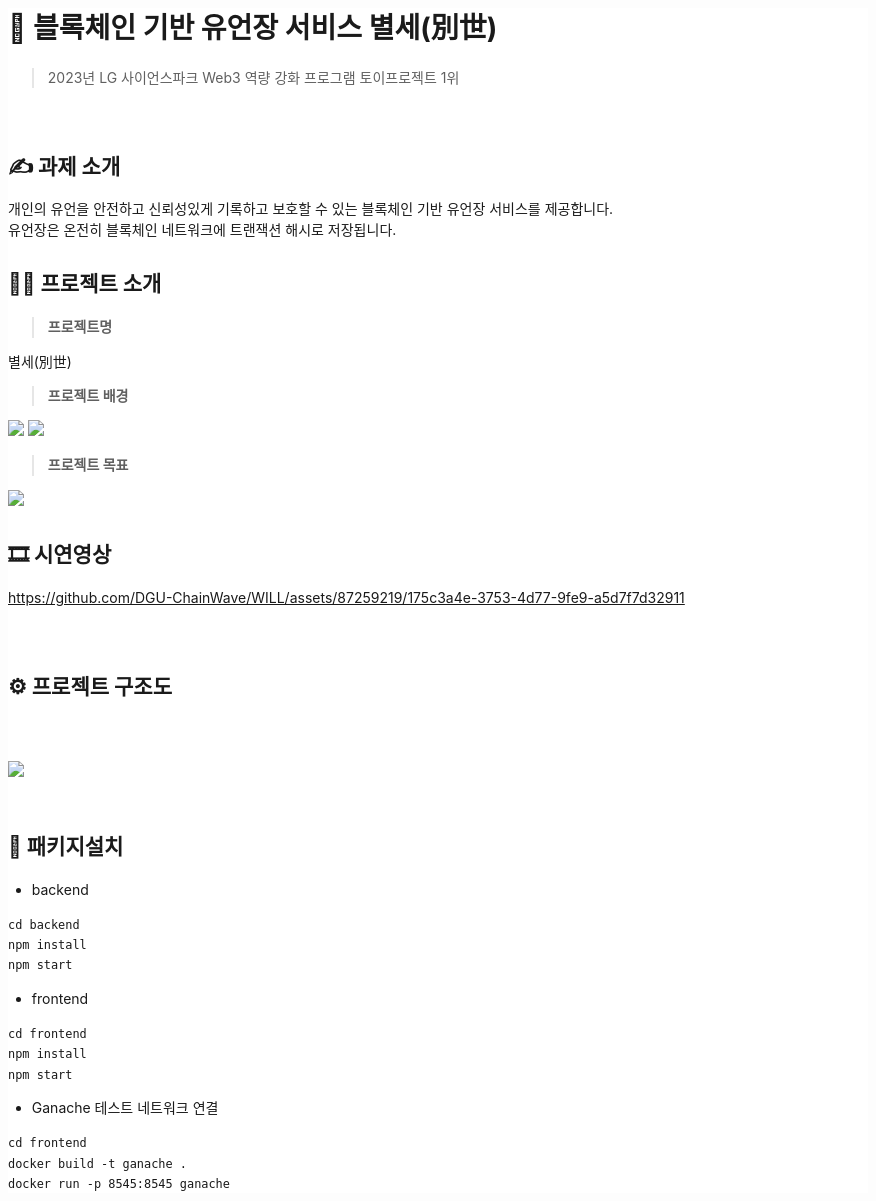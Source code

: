 # 📜 블록체인 기반 유언장 서비스 별세(別世)
> 2023년 LG 사이언스파크 Web3 역량 강화 프로그램 토이프로젝트 1위
<br/>

## ✍️ 과제 소개
개인의 유언을 안전하고 신뢰성있게 기록하고 보호할 수 있는 블록체인 기반 유언장 서비스를 제공합니다.   
유언장은 온전히 블록체인 네트워크에 트랜잭션 해시로 저장됩니다.

## 🧑‍💻 프로젝트 소개
> **프로젝트명**

별세(別世)
<br/>
> **프로젝트 배경**

<img src="https://github.com/DGU-ChainWave/WILL/assets/87259219/f6002369-7f61-408b-9b90-6ade1182b374" width="720px"/>
<img src="https://github.com/DGU-ChainWave/WILL/assets/87259219/e09a9ec8-2652-464a-a336-8bb45156694f" width="720px"/>
<br/>

> **프로젝트 목표**

<img src="https://github.com/DGU-ChainWave/WILL/assets/87259219/b73469a9-d8d6-4807-b7ab-2132d2633040" width="720px"/>
<br/>

## 🎞️ 시연영상

https://github.com/DGU-ChainWave/WILL/assets/87259219/175c3a4e-3753-4d77-9fe9-a5d7f7d32911

<br/>

## ⚙️ 프로젝트 구조도
<br/>
<br/>
<img src="https://github.com/g2Min/DingDong_T5/assets/87259219/1d4d3bed-288d-4bd2-bc79-5e31f3b32c0a" width="720px" />
<br/>
<br/>

## 🧨 패키지설치
- backend
```
cd backend
npm install
npm start
```
- frontend
```
cd frontend
npm install
npm start
```
- Ganache 테스트 네트워크 연결
```
cd frontend
docker build -t ganache .
docker run -p 8545:8545 ganache
```

